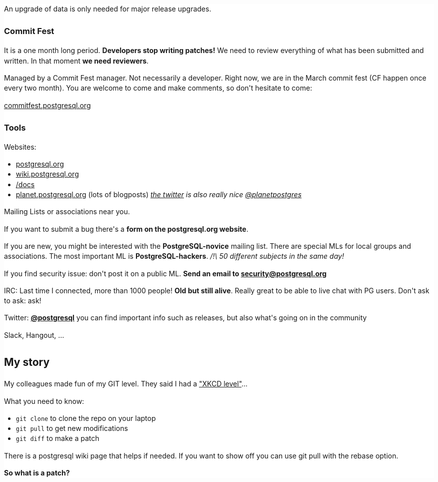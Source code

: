 An upgrade of data is only needed for major release upgrades.

### Commit Fest

It is a one month long period. **Developers stop writing patches!** We need to review everything of what has been submitted and written. In that moment **we need reviewers**.

Managed by a Commit Fest manager. Not necessarily a developer. Right now, we are in the March commit fest (CF happen once every two month). You are welcome to come and make comments, so don't hesitate to come:

[commitfest.postgresql.org](https://commitfest.postgresql.org)

### Tools

Websites:

- [postgresql.org](https://www.postgresql.org/)
- [wiki.postgresql.org](https://wiki.postgresql.org)
- [/docs](https://www.postgresql.org/docs)
- [planet.postgresql.org](https://planet.postgresql.org) (lots of blogposts) _[the twitter](https://twitter.com/planetpostgres) is also really nice [@planetpostgres](https://twitter.com/planetpostgres)_

Mailing Lists or associations near you.

If you want to submit a bug there's a **form on the postgresql.org website**.

If you are new, you might be interested with the **PostgreSQL-novice** mailing list. There are special MLs for local groups and associations. The most important ML is **PostgreSQL-hackers**. _/!\ 50 different subjects in the same day!_

If you find security issue: don't post it on a public ML. **Send an email to security@postgresql.org**

IRC: Last time I connected, more than 1000 people! **Old but still alive**. Really great to be able to live chat with PG users. Don't ask to ask: ask!

Twitter: **[@postgresql](https://twitter.com/postgresql)** you can find important info such as releases, but also what's going on in the community

Slack, Hangout, ...

## My story

My colleagues made fun of my GIT level. They said I had a ["XKCD level"](https://xkcd.com/1597/)...

What you need to know:

- `git clone` to clone the repo on your laptop
- `git pull` to get new modifications
- `git diff` to make a patch

There is a postgresql wiki page that helps if needed. If you want to show off you can use git pull with the rebase option.

**So what is a patch?**
